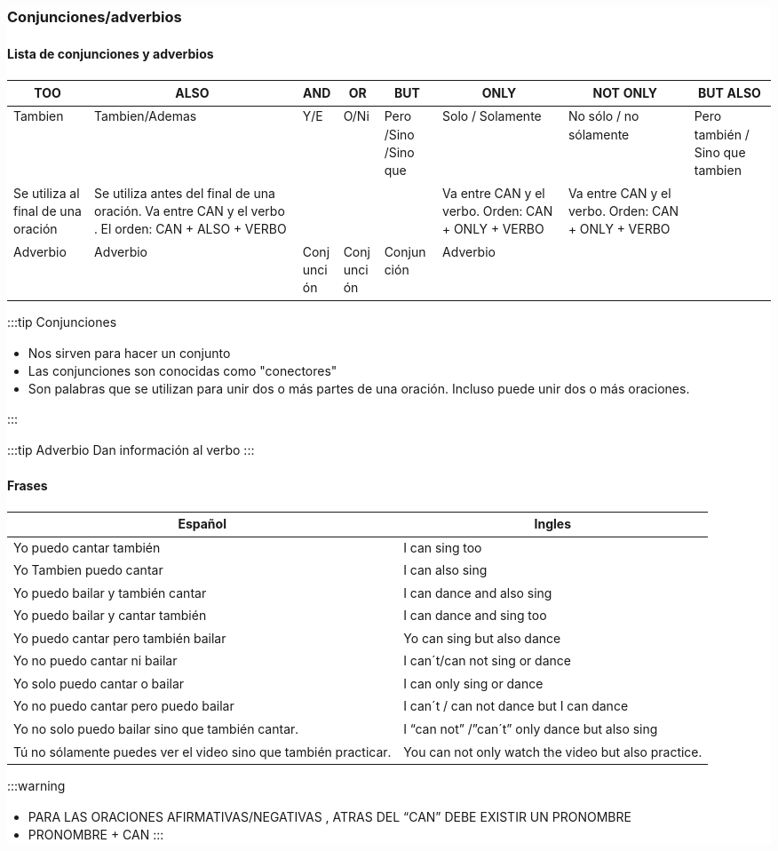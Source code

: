 
###  Conjunciones/adverbios

#### Lista de conjunciones y adverbios
| TOO  | ALSO  | AND  | OR  |  BUT  | ONLY   | NOT ONLY   | BUT ALSO   |
| - | - | - | - | - | - | - | - |
| Tambien   | Tambien/Ademas  |Y/E   | O/Ni   | Pero /Sino /Sino que  | Solo / Solamente| No sólo / no sólamente    | Pero también / Sino que tambien   |
|  Se utiliza al final de una oración | Se utiliza antes del final de una oración. Va entre CAN y el verbo . El orden: CAN + ALSO + VERBO  |   |   |   |  Va entre CAN y el verbo. Orden: CAN + ONLY + VERBO |  Va entre CAN y el verbo. Orden: CAN + ONLY + VERBO|   |
|  Adverbio | Adverbio  |  Conjunción  | Conjunción  | Conjunción   | Adverbio   |   |   |


:::tip Conjunciones
- Nos sirven para hacer un conjunto
- Las conjunciones son conocidas como "conectores"
- Son palabras que se utilizan para unir dos o más partes de una oración.  Incluso puede unir dos o más oraciones.

:::

:::tip Adverbio
Dan información al verbo
:::
#### Frases

 | Español  | Ingles   |
| - | - |
| Yo puedo cantar también    | I can sing too   |
|   Yo Tambien puedo cantar |  I can also sing  |
| Yo puedo bailar y también cantar    | I can dance and also sing   |
| Yo puedo bailar y cantar también    | I can dance and sing too  |
| Yo puedo cantar pero también bailar    | Yo can sing but also dance  |
| Yo no puedo cantar ni bailar    | I can´t/can not sing or dance  |
| Yo solo puedo cantar o bailar    | I can only sing or dance  |
| Yo no puedo cantar pero puedo bailar    | I can´t / can not dance but I can dance	  |
| Yo no solo puedo bailar sino que también cantar.    | I “can not” /”can´t” only dance but also sing	  |
| Tú no sólamente puedes ver el video sino que también practicar.    | You can not only watch the video but also practice.	  |

:::warning
- PARA LAS ORACIONES AFIRMATIVAS/NEGATIVAS , ATRAS DEL “CAN” DEBE EXISTIR UN PRONOMBRE 
- PRONOMBRE + CAN 
:::
